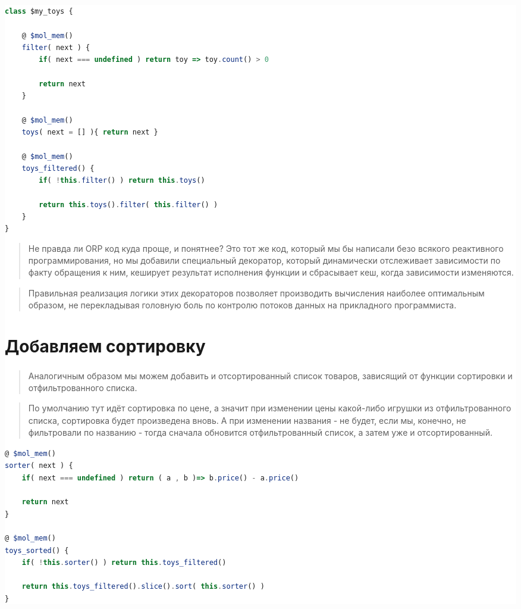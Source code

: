 ```typescript
class $my_toys {

	@ $mol_mem()
	filter( next ) {
		if( next === undefined ) return toy => toy.count() > 0
	
		return next
	}
	
	@ $mol_mem()
	toys( next = [] ){ return next }
	
	@ $mol_mem()
	toys_filtered() {
		if( !this.filter() ) return this.toys()
		
		return this.toys().filter( this.filter() )
	}
}
```

> Не правда ли ORP код куда проще, и понятнее? Это тот же код, который мы бы написали безо всякого реактивного программирования, но мы добавили специальный декоратор, который динамически отслеживает зависимости по факту обращения к ним, кеширует результат исполнения функции и сбрасывает кеш, когда зависимости изменяются.

> Правильная реализация логики этих декораторов позволяет производить вычисления наиболее оптимальным образом, не перекладывая головную боль по контролю потоков данных на прикладного программиста.

# Добавляем сортировку

> Аналогичным образом мы можем добавить и отсортированный список товаров, зависящий от функции сортировки и отфильтрованного списка.

> По умолчанию тут идёт сортировка по цене, а значит при изменении цены какой-либо игрушки из отфильтрованного списка, сортировка будет произведена вновь. А при изменении названия - не будет, если мы, конечно, не  фильтровали по названию - тогда сначала обновится отфильтрованный список, а затем уже и отсортированный.

```typescript
@ $mol_mem()
sorter( next ) {
	if( next === undefined ) return ( a , b )=> b.price() - a.price()
	
	return next
}

@ $mol_mem()
toys_sorted() {
	if( !this.sorter() ) return this.toys_filtered()
	
	return this.toys_filtered().slice().sort( this.sorter() )
}
```
